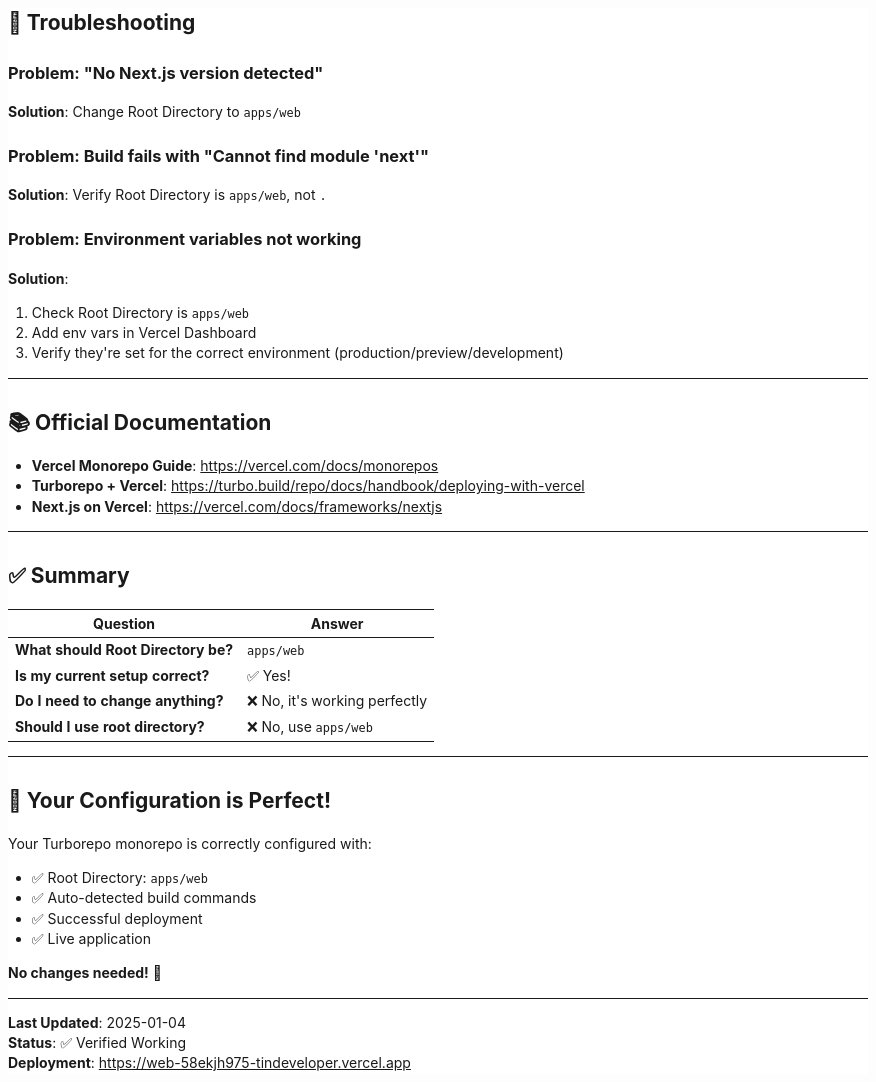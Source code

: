 
## 🔧 **Troubleshooting**

### **Problem: "No Next.js version detected"**
**Solution**: Change Root Directory to `apps/web`

### **Problem: Build fails with "Cannot find module 'next'"**
**Solution**: Verify Root Directory is `apps/web`, not `.`

### **Problem: Environment variables not working**
**Solution**: 
1. Check Root Directory is `apps/web`
2. Add env vars in Vercel Dashboard
3. Verify they're set for the correct environment (production/preview/development)

---

## 📚 **Official Documentation**

- **Vercel Monorepo Guide**: https://vercel.com/docs/monorepos
- **Turborepo + Vercel**: https://turbo.build/repo/docs/handbook/deploying-with-vercel
- **Next.js on Vercel**: https://vercel.com/docs/frameworks/nextjs

---

## ✅ **Summary**

| Question | Answer |
|----------|--------|
| **What should Root Directory be?** | `apps/web` |
| **Is my current setup correct?** | ✅ Yes! |
| **Do I need to change anything?** | ❌ No, it's working perfectly |
| **Should I use root directory?** | ❌ No, use `apps/web` |

---

## 🎉 **Your Configuration is Perfect!**

Your Turborepo monorepo is correctly configured with:
- ✅ Root Directory: `apps/web`
- ✅ Auto-detected build commands
- ✅ Successful deployment
- ✅ Live application

**No changes needed!** 🚀

---

**Last Updated**: 2025-01-04  
**Status**: ✅ Verified Working  
**Deployment**: https://web-58ekjh975-tindeveloper.vercel.app
